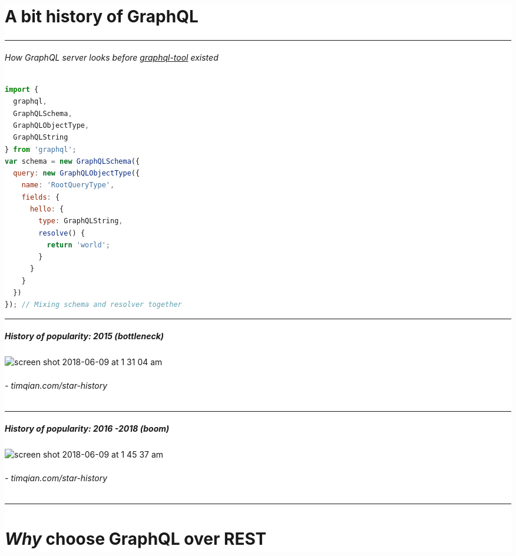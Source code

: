 
# A bit history of GraphQL

---

###### How GraphQL server looks before [graphql-tool](https://github.com/apollographql/graphql-tools) existed

```js
import {
  graphql,
  GraphQLSchema,
  GraphQLObjectType,
  GraphQLString
} from 'graphql';
var schema = new GraphQLSchema({
  query: new GraphQLObjectType({
    name: 'RootQueryType',
    fields: {
      hello: {
        type: GraphQLString,
        resolve() {
          return 'world';
        }
      }
    }
  })
}); // Mixing schema and resolver together 

```

---

##### History of popularity: 2015 (bottleneck)

<img width="550" alt="screen shot 2018-06-09 at 1 31 04 am" src="https://user-images.githubusercontent.com/5512552/41172589-e2048472-6b86-11e8-94f1-945bd446a678.jpg">

###### - timqian.com/star-history


---

##### History of popularity: 2016 -2018 (boom)

<img width="800" alt="screen shot 2018-06-09 at 1 45 37 am" src="https://user-images.githubusercontent.com/5512552/41172583-dd36ad3a-6b86-11e8-9d06-bbb41fd40766.png">

###### - timqian.com/star-history

---

# *Why* choose GraphQL over REST
